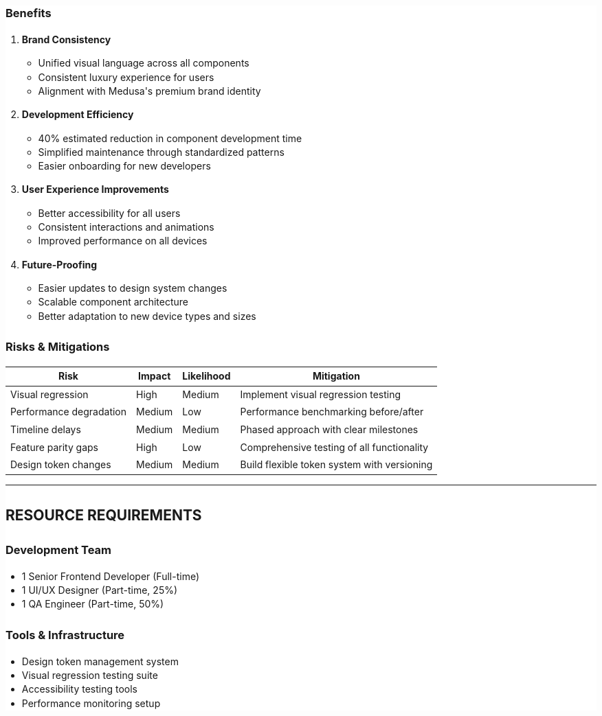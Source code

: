 ### Benefits

1. **Brand Consistency**
   - Unified visual language across all components
   - Consistent luxury experience for users
   - Alignment with Medusa's premium brand identity

2. **Development Efficiency**
   - 40% estimated reduction in component development time
   - Simplified maintenance through standardized patterns
   - Easier onboarding for new developers

3. **User Experience Improvements**
   - Better accessibility for all users
   - Consistent interactions and animations
   - Improved performance on all devices

4. **Future-Proofing**
   - Easier updates to design system changes
   - Scalable component architecture
   - Better adaptation to new device types and sizes

### Risks & Mitigations

| Risk | Impact | Likelihood | Mitigation |
|------|--------|------------|------------|
| Visual regression | High | Medium | Implement visual regression testing |
| Performance degradation | Medium | Low | Performance benchmarking before/after |
| Timeline delays | Medium | Medium | Phased approach with clear milestones |
| Feature parity gaps | High | Low | Comprehensive testing of all functionality |
| Design token changes | Medium | Medium | Build flexible token system with versioning |

---

## RESOURCE REQUIREMENTS

### Development Team

- 1 Senior Frontend Developer (Full-time)
- 1 UI/UX Designer (Part-time, 25%)
- 1 QA Engineer (Part-time, 50%)

### Tools & Infrastructure

- Design token management system
- Visual regression testing suite
- Accessibility testing tools
- Performance monitoring setup
